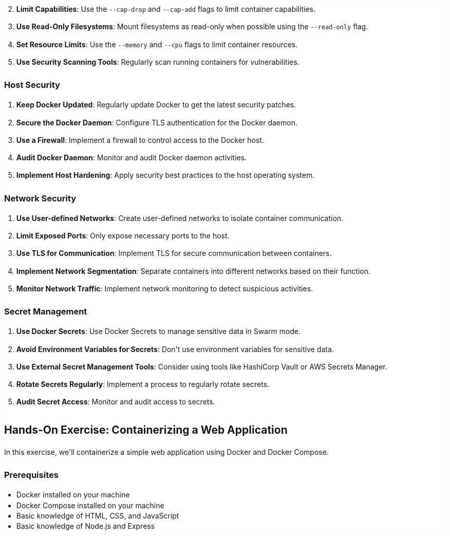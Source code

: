 2. **Limit Capabilities**: Use the `--cap-drop` and `--cap-add` flags to limit container capabilities.

3. **Use Read-Only Filesystems**: Mount filesystems as read-only when possible using the `--read-only` flag.

4. **Set Resource Limits**: Use the `--memory` and `--cpu` flags to limit container resources.

5. **Use Security Scanning Tools**: Regularly scan running containers for vulnerabilities.

### Host Security

1. **Keep Docker Updated**: Regularly update Docker to get the latest security patches.

2. **Secure the Docker Daemon**: Configure TLS authentication for the Docker daemon.

3. **Use a Firewall**: Implement a firewall to control access to the Docker host.

4. **Audit Docker Daemon**: Monitor and audit Docker daemon activities.

5. **Implement Host Hardening**: Apply security best practices to the host operating system.

### Network Security

1. **Use User-defined Networks**: Create user-defined networks to isolate container communication.

2. **Limit Exposed Ports**: Only expose necessary ports to the host.

3. **Use TLS for Communication**: Implement TLS for secure communication between containers.

4. **Implement Network Segmentation**: Separate containers into different networks based on their function.

5. **Monitor Network Traffic**: Implement network monitoring to detect suspicious activities.

### Secret Management

1. **Use Docker Secrets**: Use Docker Secrets to manage sensitive data in Swarm mode.

2. **Avoid Environment Variables for Secrets**: Don't use environment variables for sensitive data.

3. **Use External Secret Management Tools**: Consider using tools like HashiCorp Vault or AWS Secrets Manager.

4. **Rotate Secrets Regularly**: Implement a process to regularly rotate secrets.

5. **Audit Secret Access**: Monitor and audit access to secrets.

## Hands-On Exercise: Containerizing a Web Application

In this exercise, we'll containerize a simple web application using Docker and Docker Compose.

### Prerequisites

- Docker installed on your machine
- Docker Compose installed on your machine
- Basic knowledge of HTML, CSS, and JavaScript
- Basic knowledge of Node.js and Express
